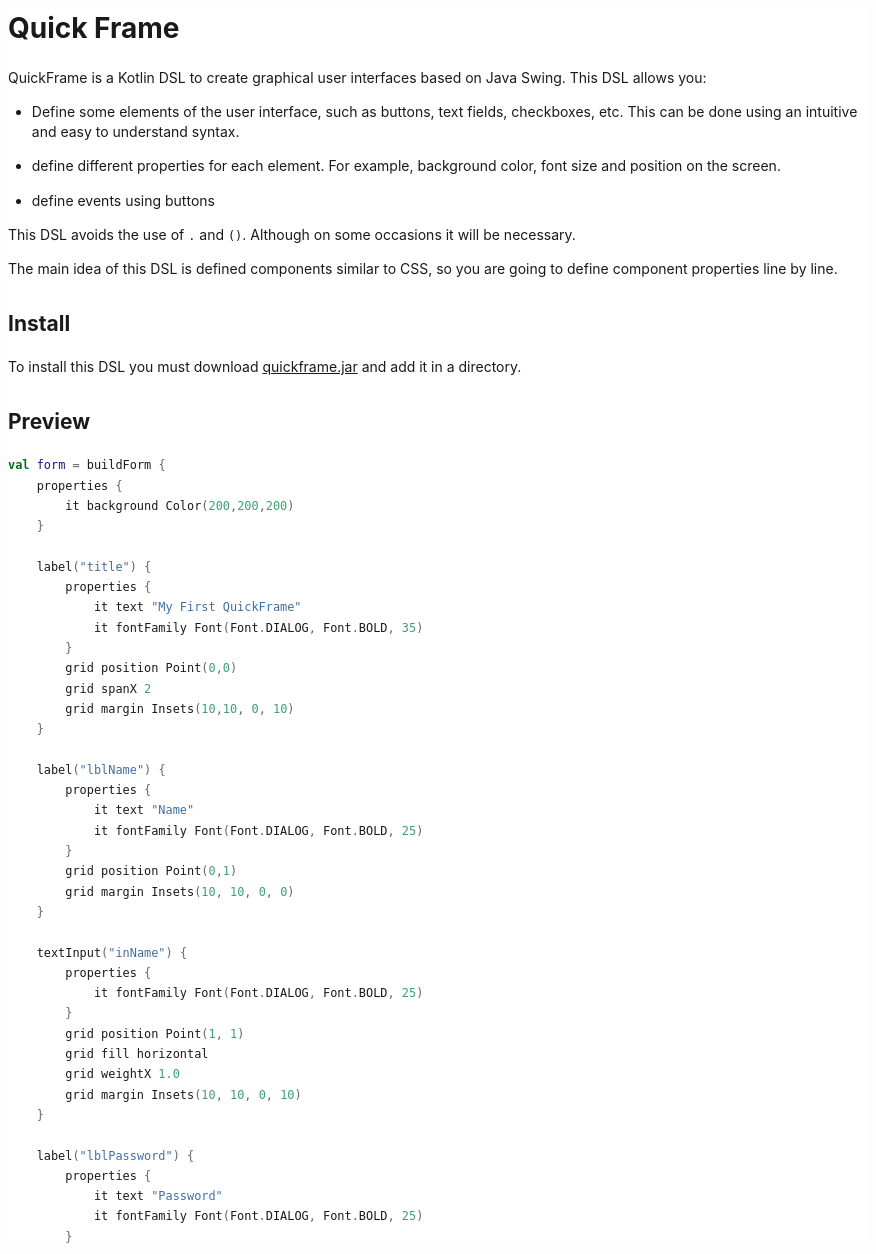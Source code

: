 # Quick Frame
QuickFrame is a Kotlin DSL to create graphical user interfaces based on Java Swing. 
This DSL allows you:

- Define some elements of the user interface, such as buttons, text fields, checkboxes, etc. 
This can be done using an intuitive and easy to understand syntax.

- define different properties for each element.
For example, background color, font size and position on the screen.

- define events using buttons

This DSL avoids the use of `.` and `()`. Although on some occasions it will be necessary.

The main idea of this DSL is defined components similar to CSS, so you are going to define 
component properties line by line. 

## Install

To install this DSL you must download [quickframe.jar](https://github.com/Alejandro-44/quickframe/releases/tag/v0.1.0) and add it in a directory.

## Preview

```kotlin
val form = buildForm {
    properties {
        it background Color(200,200,200)
    }

    label("title") {
        properties {
            it text "My First QuickFrame"
            it fontFamily Font(Font.DIALOG, Font.BOLD, 35)
        }
        grid position Point(0,0)
        grid spanX 2
        grid margin Insets(10,10, 0, 10)
    }

    label("lblName") {
        properties {
            it text "Name"
            it fontFamily Font(Font.DIALOG, Font.BOLD, 25)
        }
        grid position Point(0,1)
        grid margin Insets(10, 10, 0, 0)
    }

    textInput("inName") {
        properties {
            it fontFamily Font(Font.DIALOG, Font.BOLD, 25)
        }
        grid position Point(1, 1)
        grid fill horizontal
        grid weightX 1.0
        grid margin Insets(10, 10, 0, 10)
    }

    label("lblPassword") {
        properties {
            it text "Password"
            it fontFamily Font(Font.DIALOG, Font.BOLD, 25)
        }
```